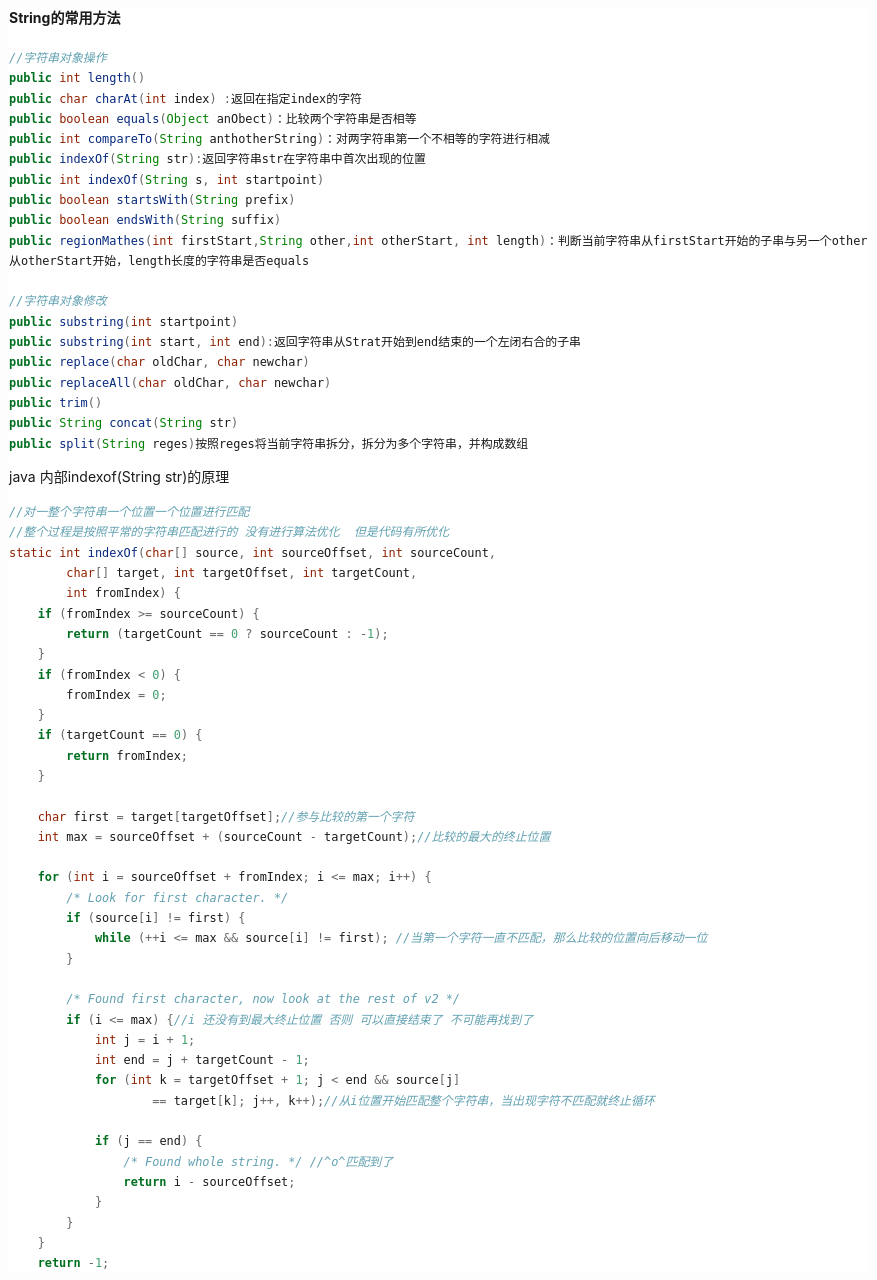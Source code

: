 #### String的常用方法

```java
//字符串对象操作
public int length()
public char charAt(int index) :返回在指定index的字符
public boolean equals(Object anObect)：比较两个字符串是否相等
public int compareTo(String anthotherString)：对两字符串第一个不相等的字符进行相减
public indexOf(String str):返回字符串str在字符串中首次出现的位置
public int indexOf(String s, int startpoint)
public boolean startsWith(String prefix)
public boolean endsWith(String suffix)
public regionMathes(int firstStart,String other,int otherStart, int length)：判断当前字符串从firstStart开始的子串与另一个other从otherStart开始，length长度的字符串是否equals

//字符串对象修改
public substring(int startpoint)
public substring(int start, int end):返回字符串从Strat开始到end结束的一个左闭右合的子串
public replace(char oldChar, char newchar)
public replaceAll(char oldChar, char newchar)
public trim()
public String concat(String str)
public split(String reges)按照reges将当前字符串拆分，拆分为多个字符串，并构成数组
```

java 内部indexof(String str)的原理
```java
//对一整个字符串一个位置一个位置进行匹配
//整个过程是按照平常的字符串匹配进行的 没有进行算法优化  但是代码有所优化
static int indexOf(char[] source, int sourceOffset, int sourceCount,
        char[] target, int targetOffset, int targetCount,
        int fromIndex) {
    if (fromIndex >= sourceCount) {
        return (targetCount == 0 ? sourceCount : -1);
    }
    if (fromIndex < 0) {
        fromIndex = 0;
    }
    if (targetCount == 0) {
        return fromIndex;
    }

    char first = target[targetOffset];//参与比较的第一个字符
    int max = sourceOffset + (sourceCount - targetCount);//比较的最大的终止位置

    for (int i = sourceOffset + fromIndex; i <= max; i++) {
        /* Look for first character. */
        if (source[i] != first) {
            while (++i <= max && source[i] != first); //当第一个字符一直不匹配，那么比较的位置向后移动一位
        }

        /* Found first character, now look at the rest of v2 */
        if (i <= max) {//i 还没有到最大终止位置 否则 可以直接结束了 不可能再找到了
            int j = i + 1;
            int end = j + targetCount - 1; 
            for (int k = targetOffset + 1; j < end && source[j]
                    == target[k]; j++, k++);//从i位置开始匹配整个字符串，当出现字符不匹配就终止循环   	                
            
            if (j == end) {
                /* Found whole string. */ //^o^匹配到了
                return i - sourceOffset;
            }
        }
    }
    return -1;
```